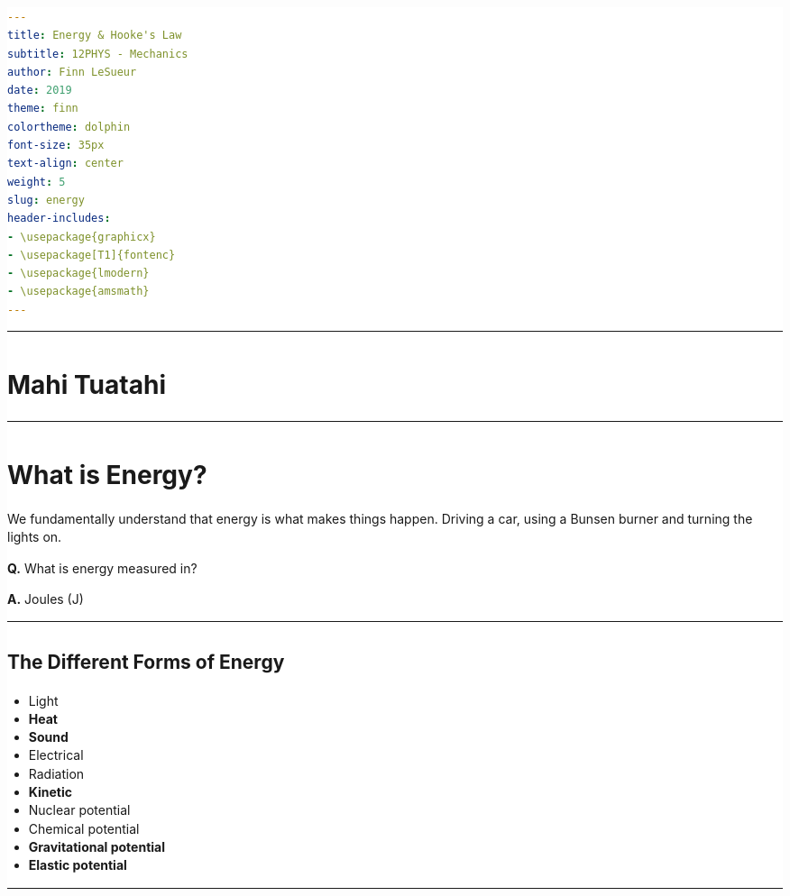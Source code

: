 ```yaml
---
title: Energy & Hooke's Law
subtitle: 12PHYS - Mechanics
author: Finn LeSueur
date: 2019
theme: finn
colortheme: dolphin
font-size: 35px
text-align: center
weight: 5
slug: energy
header-includes:
- \usepackage{graphicx}
- \usepackage[T1]{fontenc}
- \usepackage{lmodern}
- \usepackage{amsmath}
---
```


---

# Mahi Tuatahi

---

# What is Energy?

We fundamentally understand that energy is what makes things happen. Driving a car, using a Bunsen burner and turning the lights on.

__Q.__ What is energy measured in?

__A.__ Joules (J)

---

## The Different Forms of Energy

- Light
- __Heat__
- __Sound__
- Electrical
- Radiation
- __Kinetic__
- Nuclear potential
- Chemical potential
- __Gravitational potential__
- __Elastic potential__

---
